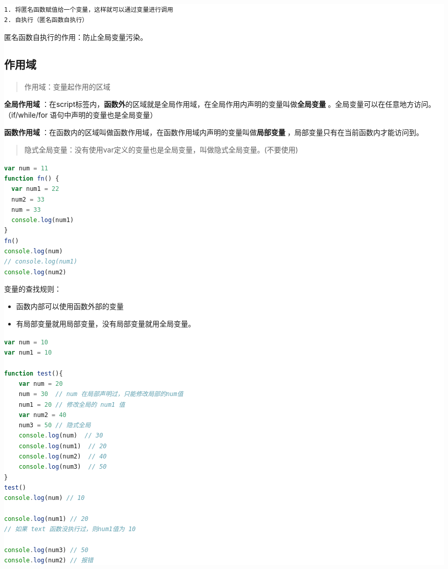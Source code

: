 ```
1. 将匿名函数赋值给一个变量，这样就可以通过变量进行调用
2. 自执行（匿名函数自执行）
```

匿名函数自执行的作用：防止全局变量污染。



## 作用域

> 作用域：变量起作用的区域

**全局作用域** ：在script标签内，**函数外**的区域就是全局作用域，在全局作用内声明的变量叫做**全局变量** 。全局变量可以在任意地方访问。（if/while/for 语句中声明的变量也是全局变量）

**函数作用域** ：在函数内的区域叫做函数作用域，在函数作用域内声明的变量叫做**局部变量** ，局部变量只有在当前函数内才能访问到。

> 隐式全局变量：没有使用var定义的变量也是全局变量，叫做隐式全局变量。(不要使用)



```javascript
var num = 11
function fn() {
  var num1 = 22
  num2 = 33
  num = 33
  console.log(num1)
}
fn()
console.log(num)
// console.log(num1)
console.log(num2)
```

变量的查找规则：

- 函数内部可以使用函数外部的变量

- 有局部变量就用局部变量，没有局部变量就用全局变量。



```javascript
var num = 10
var num1 = 10

function test(){
    var num = 20
    num = 30  // num 在局部声明过，只能修改局部的num值
    num1 = 20 // 修改全局的 num1 值
    var num2 = 40
    num3 = 50 // 隐式全局
    console.log(num)  // 30
    console.log(num1)  // 20
    console.log(num2)  // 40
    console.log(num3)  // 50
}
test()
console.log(num) // 10

console.log(num1) // 20
// 如果 text 函数没执行过，则num1值为 10

console.log(num3) // 50
console.log(num2) // 报错
```
